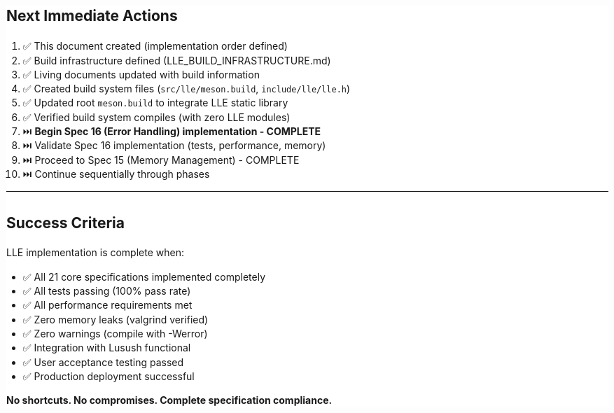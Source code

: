 
## Next Immediate Actions

1. ✅ This document created (implementation order defined)
2. ✅ Build infrastructure defined (LLE_BUILD_INFRASTRUCTURE.md)
3. ✅ Living documents updated with build information
4. ✅ Created build system files (`src/lle/meson.build`, `include/lle/lle.h`)
5. ✅ Updated root `meson.build` to integrate LLE static library
6. ✅ Verified build system compiles (with zero LLE modules)
7. ⏭️ **Begin Spec 16 (Error Handling) implementation - COMPLETE**
8. ⏭️ Validate Spec 16 implementation (tests, performance, memory)
9. ⏭️ Proceed to Spec 15 (Memory Management) - COMPLETE
10. ⏭️ Continue sequentially through phases

---

## Success Criteria

LLE implementation is complete when:
- ✅ All 21 core specifications implemented completely
- ✅ All tests passing (100% pass rate)
- ✅ All performance requirements met
- ✅ Zero memory leaks (valgrind verified)
- ✅ Zero warnings (compile with -Werror)
- ✅ Integration with Lusush functional
- ✅ User acceptance testing passed
- ✅ Production deployment successful

**No shortcuts. No compromises. Complete specification compliance.**
